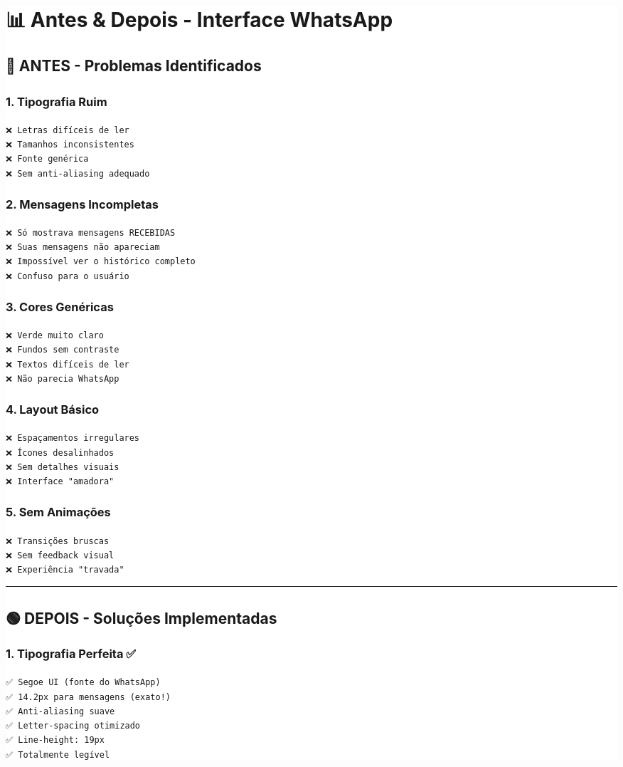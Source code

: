 # 📊 Antes & Depois - Interface WhatsApp

## 🔴 ANTES - Problemas Identificados

### 1. **Tipografia Ruim**
```
❌ Letras difíceis de ler
❌ Tamanhos inconsistentes
❌ Fonte genérica
❌ Sem anti-aliasing adequado
```

### 2. **Mensagens Incompletas**
```
❌ Só mostrava mensagens RECEBIDAS
❌ Suas mensagens não apareciam
❌ Impossível ver o histórico completo
❌ Confuso para o usuário
```

### 3. **Cores Genéricas**
```
❌ Verde muito claro
❌ Fundos sem contraste
❌ Textos difíceis de ler
❌ Não parecia WhatsApp
```

### 4. **Layout Básico**
```
❌ Espaçamentos irregulares
❌ Ícones desalinhados
❌ Sem detalhes visuais
❌ Interface "amadora"
```

### 5. **Sem Animações**
```
❌ Transições bruscas
❌ Sem feedback visual
❌ Experiência "travada"
```

---

## 🟢 DEPOIS - Soluções Implementadas

### 1. **Tipografia Perfeita** ✅
```
✅ Segoe UI (fonte do WhatsApp)
✅ 14.2px para mensagens (exato!)
✅ Anti-aliasing suave
✅ Letter-spacing otimizado
✅ Line-height: 19px
✅ Totalmente legível
```
